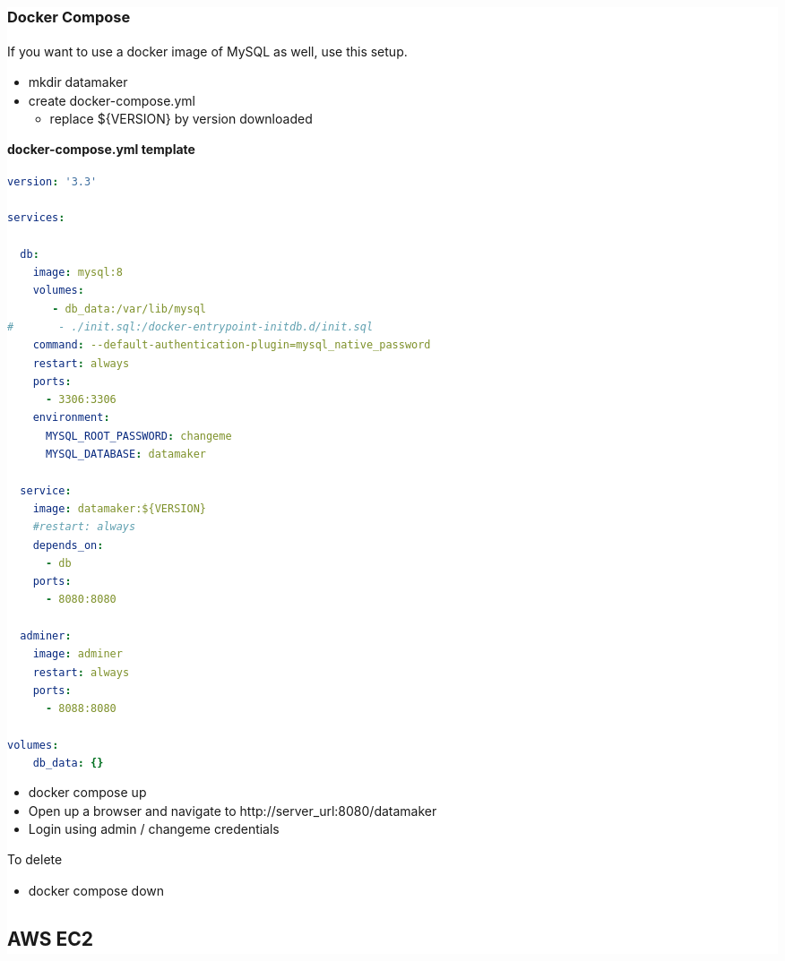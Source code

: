 
### Docker Compose

If you want to use a docker image of MySQL as well, use this setup.

- mkdir datamaker
- create docker-compose.yml
  - replace ${VERSION} by version downloaded
    
**docker-compose.yml template**

```yaml
version: '3.3'

services:

  db:
    image: mysql:8
    volumes:
       - db_data:/var/lib/mysql
#       - ./init.sql:/docker-entrypoint-initdb.d/init.sql
    command: --default-authentication-plugin=mysql_native_password
    restart: always
    ports:
      - 3306:3306
    environment:
      MYSQL_ROOT_PASSWORD: changeme
      MYSQL_DATABASE: datamaker

  service:
    image: datamaker:${VERSION}
    #restart: always
    depends_on:
      - db    
    ports:
      - 8080:8080

  adminer:
    image: adminer
    restart: always
    ports:
      - 8088:8080

volumes:
    db_data: {}
```
- docker compose up
- Open up a browser and navigate to http://server_url:8080/datamaker
- Login using admin / changeme credentials

To delete
- docker compose down

## AWS EC2
